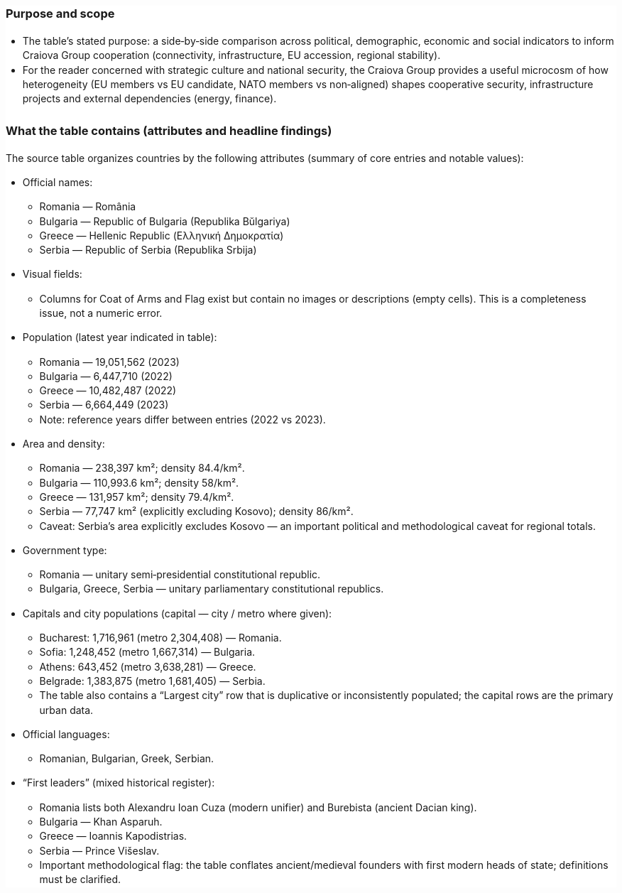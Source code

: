 ### Purpose and scope
- The table’s stated purpose: a side‑by‑side comparison across political, demographic, economic and social indicators to inform Craiova Group cooperation (connectivity, infrastructure, EU accession, regional stability).
- For the reader concerned with strategic culture and national security, the Craiova Group provides a useful microcosm of how heterogeneity (EU members vs EU candidate, NATO members vs non‑aligned) shapes cooperative security, infrastructure projects and external dependencies (energy, finance).

### What the table contains (attributes and headline findings)
The source table organizes countries by the following attributes (summary of core entries and notable values):

- Official names:
  - Romania — România
  - Bulgaria — Republic of Bulgaria (Republika Bŭlgariya)
  - Greece — Hellenic Republic (Ελληνική Δημοκρατία)
  - Serbia — Republic of Serbia (Republika Srbija)

- Visual fields:
  - Columns for Coat of Arms and Flag exist but contain no images or descriptions (empty cells). This is a completeness issue, not a numeric error.

- Population (latest year indicated in table):
  - Romania — 19,051,562 (2023)
  - Bulgaria — 6,447,710 (2022)
  - Greece — 10,482,487 (2022)
  - Serbia — 6,664,449 (2023)
  - Note: reference years differ between entries (2022 vs 2023).

- Area and density:
  - Romania — 238,397 km²; density 84.4/km².
  - Bulgaria — 110,993.6 km²; density 58/km².
  - Greece — 131,957 km²; density 79.4/km².
  - Serbia — 77,747 km² (explicitly excluding Kosovo); density 86/km².
  - Caveat: Serbia’s area explicitly excludes Kosovo — an important political and methodological caveat for regional totals.

- Government type:
  - Romania — unitary semi‑presidential constitutional republic.
  - Bulgaria, Greece, Serbia — unitary parliamentary constitutional republics.

- Capitals and city populations (capital — city / metro where given):
  - Bucharest: 1,716,961 (metro 2,304,408) — Romania.
  - Sofia: 1,248,452 (metro 1,667,314) — Bulgaria.
  - Athens: 643,452 (metro 3,638,281) — Greece.
  - Belgrade: 1,383,875 (metro 1,681,405) — Serbia.
  - The table also contains a “Largest city” row that is duplicative or inconsistently populated; the capital rows are the primary urban data.

- Official languages:
  - Romanian, Bulgarian, Greek, Serbian.

- “First leaders” (mixed historical register):
  - Romania lists both Alexandru Ioan Cuza (modern unifier) and Burebista (ancient Dacian king).
  - Bulgaria — Khan Asparuh.
  - Greece — Ioannis Kapodistrias.
  - Serbia — Prince Višeslav.
  - Important methodological flag: the table conflates ancient/medieval founders with first modern heads of state; definitions must be clarified.
